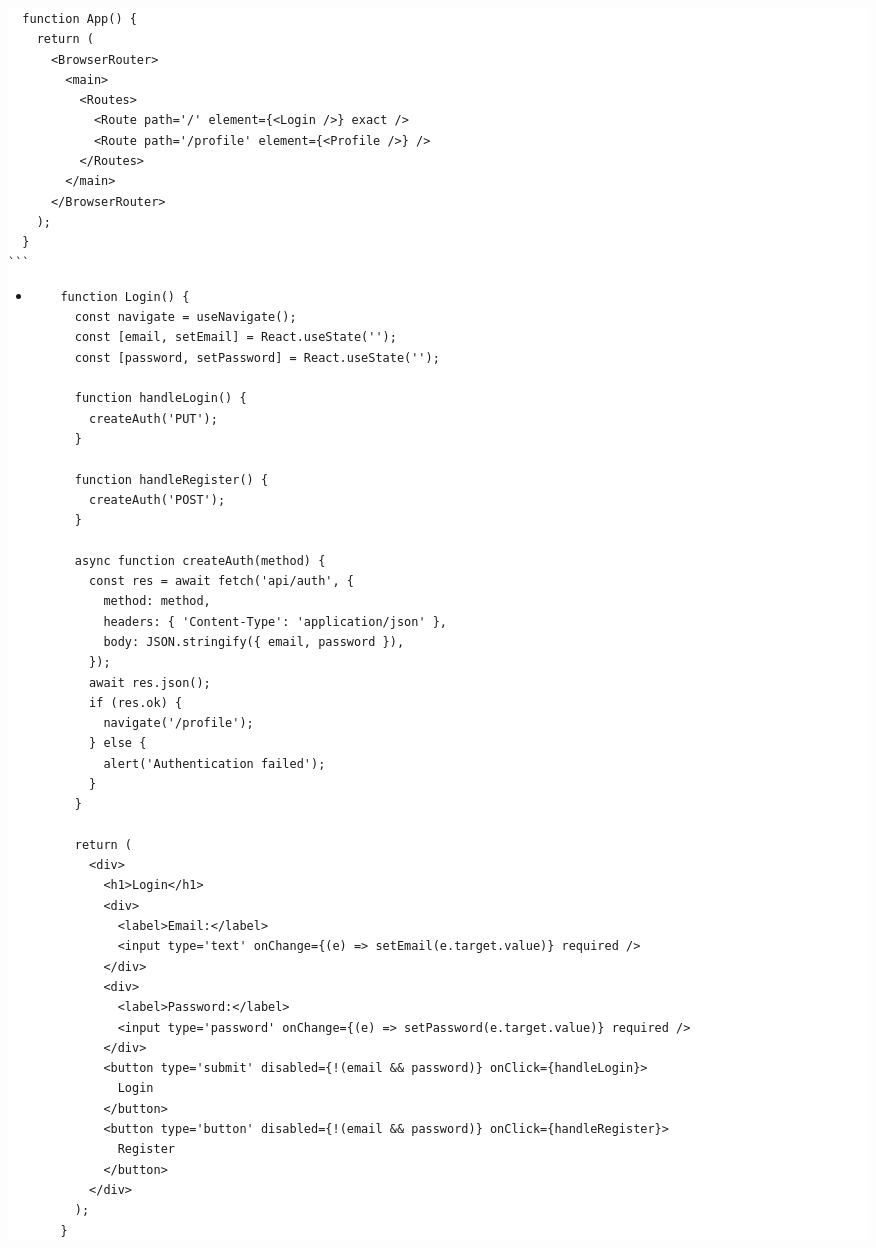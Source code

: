       function App() {
        return (
          <BrowserRouter>
            <main>
              <Routes>
                <Route path='/' element={<Login />} exact />
                <Route path='/profile' element={<Profile />} />
              </Routes>
            </main>
          </BrowserRouter>
        );
      }
    ```
    
- ```JSX
      function Login() {
        const navigate = useNavigate();
        const [email, setEmail] = React.useState('');
        const [password, setPassword] = React.useState('');
      
        function handleLogin() {
          createAuth('PUT');
        }
      
        function handleRegister() {
          createAuth('POST');
        }
      
        async function createAuth(method) {
          const res = await fetch('api/auth', {
            method: method,
            headers: { 'Content-Type': 'application/json' },
            body: JSON.stringify({ email, password }),
          });
          await res.json();
          if (res.ok) {
            navigate('/profile');
          } else {
            alert('Authentication failed');
          }
        }
      
        return (
          <div>
            <h1>Login</h1>
            <div>
              <label>Email:</label>
              <input type='text' onChange={(e) => setEmail(e.target.value)} required />
            </div>
            <div>
              <label>Password:</label>
              <input type='password' onChange={(e) => setPassword(e.target.value)} required />
            </div>
            <button type='submit' disabled={!(email && password)} onClick={handleLogin}>
              Login
            </button>
            <button type='button' disabled={!(email && password)} onClick={handleRegister}>
              Register
            </button>
          </div>
        );
      }
    ```
    